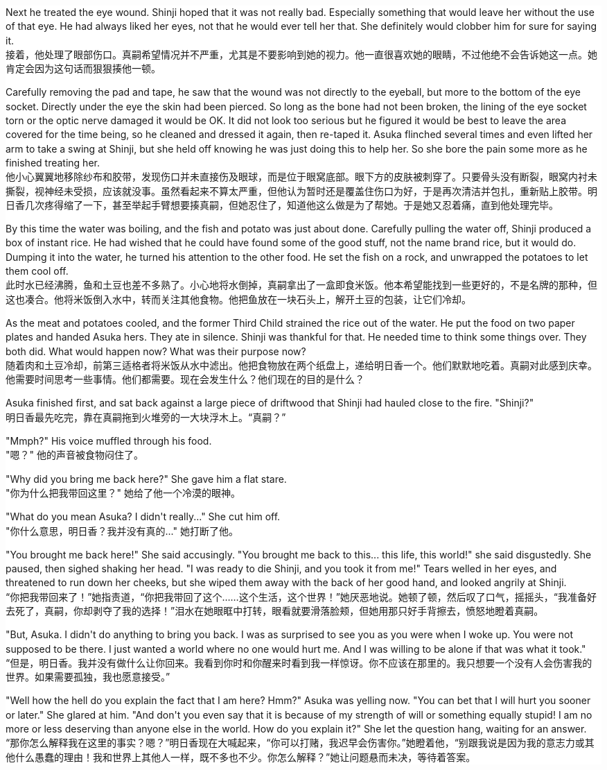 Next he treated the eye wound. Shinji hoped that it was not really bad. Especially something that would leave her without the use of that eye. He had always liked her eyes, not that he would ever tell her that. She definitely would clobber him for sure for saying it.  
接着，他处理了眼部伤口。真嗣希望情况并不严重，尤其是不要影响到她的视力。他一直很喜欢她的眼睛，不过他绝不会告诉她这一点。她肯定会因为这句话而狠狠揍他一顿。

Carefully removing the pad and tape, he saw that the wound was not directly to the eyeball, but more to the bottom of the eye socket. Directly under the eye the skin had been pierced. So long as the bone had not been broken, the lining of the eye socket torn or the optic nerve damaged it would be OK. It did not look too serious but he figured it would be best to leave the area covered for the time being, so he cleaned and dressed it again, then re-taped it. Asuka flinched several times and even lifted her arm to take a swing at Shinji, but she held off knowing he was just doing this to help her. So she bore the pain some more as he finished treating her.  
他小心翼翼地移除纱布和胶带，发现伤口并未直接伤及眼球，而是位于眼窝底部。眼下方的皮肤被刺穿了。只要骨头没有断裂，眼窝内衬未撕裂，视神经未受损，应该就没事。虽然看起来不算太严重，但他认为暂时还是覆盖住伤口为好，于是再次清洁并包扎，重新贴上胶带。明日香几次疼得缩了一下，甚至举起手臂想要揍真嗣，但她忍住了，知道他这么做是为了帮她。于是她又忍着痛，直到他处理完毕。

By this time the water was boiling, and the fish and potato was just about done. Carefully pulling the water off, Shinji produced a box of instant rice. He had wished that he could have found some of the good stuff, not the name brand rice, but it would do. Dumping it into the water, he turned his attention to the other food. He set the fish on a rock, and unwrapped the potatoes to let them cool off.  
此时水已经沸腾，鱼和土豆也差不多熟了。小心地将水倒掉，真嗣拿出了一盒即食米饭。他本希望能找到一些更好的，不是名牌的那种，但这也凑合。他将米饭倒入水中，转而关注其他食物。他把鱼放在一块石头上，解开土豆的包装，让它们冷却。

As the meat and potatoes cooled, and the former Third Child strained the rice out of the water. He put the food on two paper plates and handed Asuka hers. They ate in silence. Shinji was thankful for that. He needed time to think some things over. They both did. What would happen now? What was their purpose now?  
随着肉和土豆冷却，前第三适格者将米饭从水中滤出。他把食物放在两个纸盘上，递给明日香一个。他们默默地吃着。真嗣对此感到庆幸。他需要时间思考一些事情。他们都需要。现在会发生什么？他们现在的目的是什么？

Asuka finished first, and sat back against a large piece of driftwood that Shinji had hauled close to the fire. "Shinji?"  
明日香最先吃完，靠在真嗣拖到火堆旁的一大块浮木上。“真嗣？”

"Mmph?" His voice muffled through his food.  
"嗯？" 他的声音被食物闷住了。

"Why did you bring me back here?" She gave him a flat stare.  
"你为什么把我带回这里？" 她给了他一个冷漠的眼神。

"What do you mean Asuka? I didn't really..." She cut him off.  
"你什么意思，明日香？我并没有真的..." 她打断了他。

"You brought me back here!" She said accusingly. "You brought me back to this... this life, this world!" she said disgustedly. She paused, then sighed shaking her head. "I was ready to die Shinji, and you took it from me!" Tears welled in her eyes, and threatened to run down her cheeks, but she wiped them away with the back of her good hand, and looked angrily at Shinji.  
“你把我带回来了！”她指责道，“你把我带回了这个……这个生活，这个世界！”她厌恶地说。她顿了顿，然后叹了口气，摇摇头，“我准备好去死了，真嗣，你却剥夺了我的选择！”泪水在她眼眶中打转，眼看就要滑落脸颊，但她用那只好手背擦去，愤怒地瞪着真嗣。

"But, Asuka. I didn't do anything to bring you back. I was as surprised to see you as you were when I woke up. You were not supposed to be there. I just wanted a world where no one would hurt me. And I was willing to be alone if that was what it took."  
“但是，明日香。我并没有做什么让你回来。我看到你时和你醒来时看到我一样惊讶。你不应该在那里的。我只想要一个没有人会伤害我的世界。如果需要孤独，我也愿意接受。”

"Well how the hell do you explain the fact that I am here? Hmm?" Asuka was yelling now. "You can bet that I will hurt you sooner or later." She glared at him. "And don't you even say that it is because of my strength of will or something equally stupid! I am no more or less deserving than anyone else in the world. How do you explain it?" She let the question hang, waiting for an answer.  
“那你怎么解释我在这里的事实？嗯？”明日香现在大喊起来，“你可以打赌，我迟早会伤害你。”她瞪着他，“别跟我说是因为我的意志力或其他什么愚蠢的理由！我和世界上其他人一样，既不多也不少。你怎么解释？”她让问题悬而未决，等待着答案。
